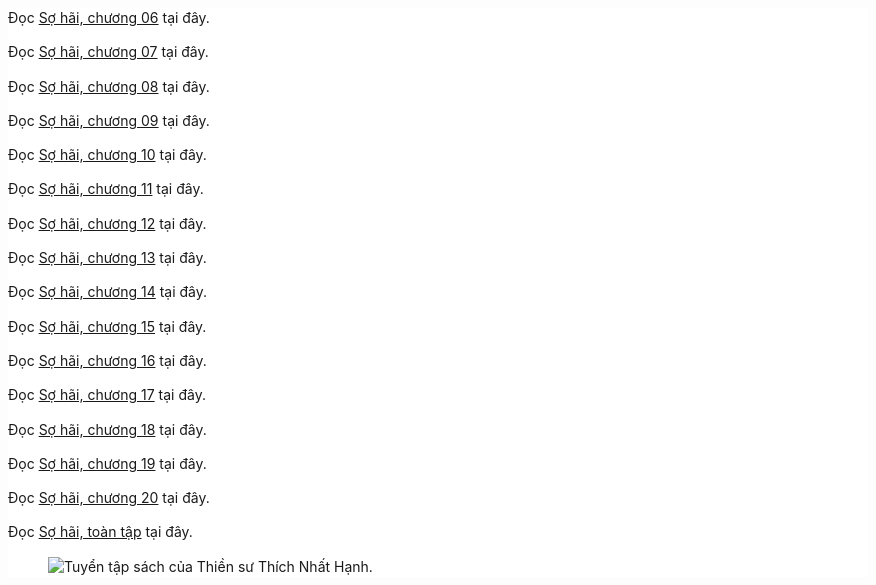 Đọc [Sợ hãi, chương 06](https://nhavantuonglai.com/article/so-hai-chuong-06) tại đây.

Đọc [Sợ hãi, chương 07](https://nhavantuonglai.com/article/so-hai-chuong-07) tại đây.

Đọc [Sợ hãi, chương 08](https://nhavantuonglai.com/article/so-hai-chuong-08) tại đây.

Đọc [Sợ hãi, chương 09](https://nhavantuonglai.com/article/so-hai-chuong-09) tại đây.

Đọc [Sợ hãi, chương 10](https://nhavantuonglai.com/article/so-hai-chuong-10) tại đây.

Đọc [Sợ hãi, chương 11](https://nhavantuonglai.com/article/so-hai-chuong-11) tại đây.

Đọc [Sợ hãi, chương 12](https://nhavantuonglai.com/article/so-hai-chuong-12) tại đây.

Đọc [Sợ hãi, chương 13](https://nhavantuonglai.com/article/so-hai-chuong-13) tại đây.

Đọc [Sợ hãi, chương 14](https://nhavantuonglai.com/article/so-hai-chuong-14) tại đây.

Đọc [Sợ hãi, chương 15](https://nhavantuonglai.com/article/so-hai-chuong-15) tại đây.

Đọc [Sợ hãi, chương 16](https://nhavantuonglai.com/article/so-hai-chuong-16) tại đây.

Đọc [Sợ hãi, chương 17](https://nhavantuonglai.com/article/so-hai-chuong-17) tại đây.

Đọc [Sợ hãi, chương 18](https://nhavantuonglai.com/article/so-hai-chuong-18) tại đây.

Đọc [Sợ hãi, chương 19](https://nhavantuonglai.com/article/so-hai-chuong-19) tại đây.

Đọc [Sợ hãi, chương 20](https://nhavantuonglai.com/article/so-hai-chuong-20) tại đây.

Đọc [Sợ hãi, toàn tập](https://banmaixanh.vercel.app/ebook/so-hai.pdf) tại đây.

<figure><img src="https://banmaixanh.vercel.app/image/cover/001-510.jpg" alt="Tuyển tập sách của Thiền sư Thích Nhất Hạnh." title="Tuyển tập sách của Thiền sư Thích Nhất Hạnh." height=100% width=100%><figcaption><p></p></figcaption></figure>